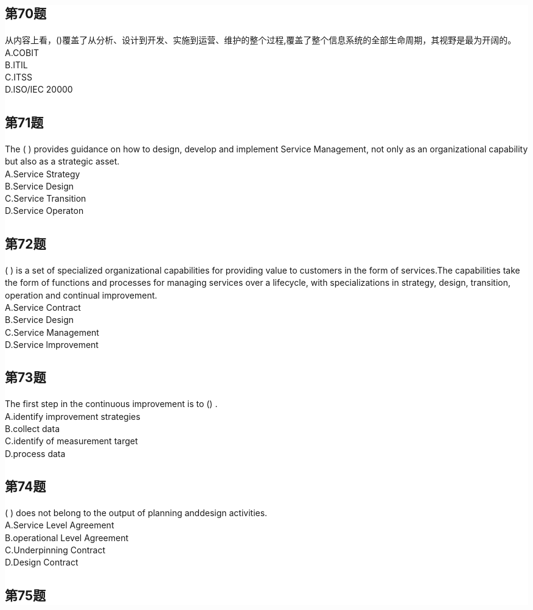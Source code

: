 
## 第70题 ##

从内容上看，()覆盖了从分析、设计到开发、实施到运营、维护的整个过程,覆盖了整个信息系统的全部生命周期，其视野是最为开阔的。  
A.COBIT  
B.ITIL  
C.ITSS  
D.ISO/IEC 20000  


## 第71题 ##

The ( ) provides guidance on how to design, develop and implement Service Management, not only as an organizational capability but also as a strategic asset.  
A.Service Strategy  
B.Service Design  
C.Service Transition  
D.Service Operaton  


## 第72题 ##

( ) is a set of specialized organizational capabilities for providing value to customers in the form of services.The capabilities take the form of functions and processes for managing services over a lifecycle, with specializations in strategy, design, transition, operation and continual improvement.  
A.Service Contract  
B.Service Design  
C.Service Management  
D.Service lmprovement  


## 第73题 ##

The first step in the continuous improvement is to () .  
A.identify improvement strategies  
B.collect data  
C.identify of measurement target  
D.process data  


## 第74题 ##

( ) does not belong to the output of planning anddesign activities.  
A.Service Level Agreement  
B.operational Level Agreement  
C.Underpinning Contract  
D.Design Contract  


## 第75题 ##
